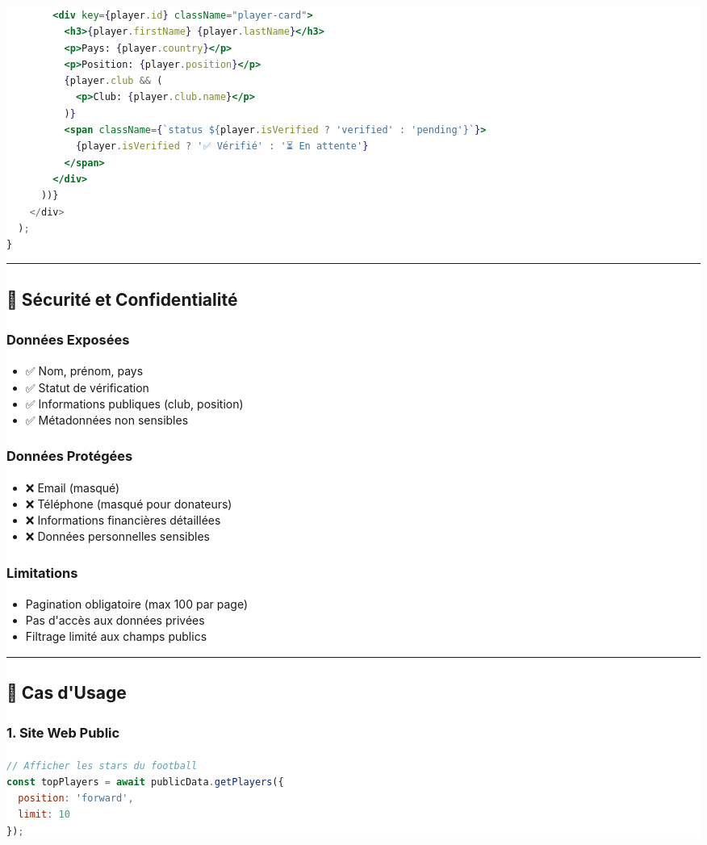 ```jsx
        <div key={player.id} className="player-card">
          <h3>{player.firstName} {player.lastName}</h3>
          <p>Pays: {player.country}</p>
          <p>Position: {player.position}</p>
          {player.club && (
            <p>Club: {player.club.name}</p>
          )}
          <span className={`status ${player.isVerified ? 'verified' : 'pending'}`}>
            {player.isVerified ? '✅ Vérifié' : '⏳ En attente'}
          </span>
        </div>
      ))}
    </div>
  );
}
```

---

## 🔐 Sécurité et Confidentialité

### **Données Exposées**
- ✅ Nom, prénom, pays
- ✅ Statut de vérification
- ✅ Informations publiques (club, position)
- ✅ Métadonnées non sensibles

### **Données Protégées**
- ❌ Email (masqué)
- ❌ Téléphone (masqué pour donateurs)
- ❌ Informations financières détaillées
- ❌ Données personnelles sensibles

### **Limitations**
- Pagination obligatoire (max 100 par page)
- Pas d'accès aux données privées
- Filtrage limité aux champs publics

---

## 🎯 Cas d'Usage

### **1. Site Web Public**
```javascript
// Afficher les stars du football
const topPlayers = await publicData.getPlayers({ 
  position: 'forward',
  limit: 10 
});
```
